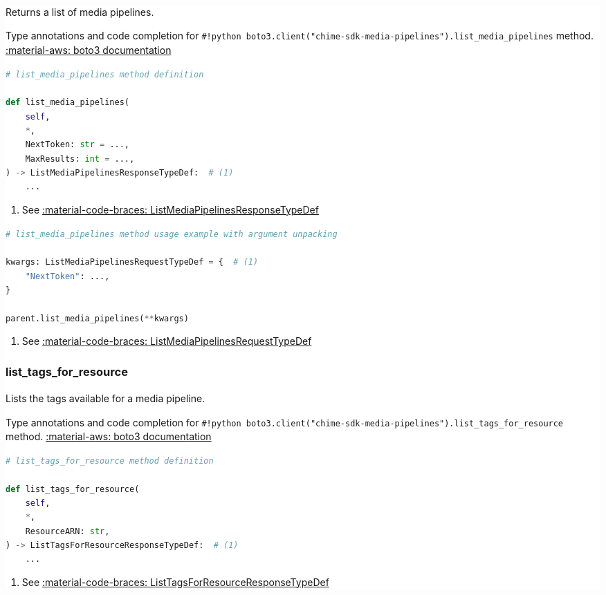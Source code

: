 Returns a list of media pipelines.

Type annotations and code completion for `#!python boto3.client("chime-sdk-media-pipelines").list_media_pipelines` method.
[:material-aws: boto3 documentation](https://boto3.amazonaws.com/v1/documentation/api/latest/reference/services/chime-sdk-media-pipelines/client/list_media_pipelines.html)

```python
# list_media_pipelines method definition

def list_media_pipelines(
    self,
    *,
    NextToken: str = ...,
    MaxResults: int = ...,
) -> ListMediaPipelinesResponseTypeDef:  # (1)
    ...
```

1. See [:material-code-braces: ListMediaPipelinesResponseTypeDef](./type_defs.md#listmediapipelinesresponsetypedef)


```python
# list_media_pipelines method usage example with argument unpacking

kwargs: ListMediaPipelinesRequestTypeDef = {  # (1)
    "NextToken": ...,
}

parent.list_media_pipelines(**kwargs)
```

1. See [:material-code-braces: ListMediaPipelinesRequestTypeDef](./type_defs.md#listmediapipelinesrequesttypedef)

### list\_tags\_for\_resource

Lists the tags available for a media pipeline.

Type annotations and code completion for `#!python boto3.client("chime-sdk-media-pipelines").list_tags_for_resource` method.
[:material-aws: boto3 documentation](https://boto3.amazonaws.com/v1/documentation/api/latest/reference/services/chime-sdk-media-pipelines/client/list_tags_for_resource.html)

```python
# list_tags_for_resource method definition

def list_tags_for_resource(
    self,
    *,
    ResourceARN: str,
) -> ListTagsForResourceResponseTypeDef:  # (1)
    ...
```

1. See [:material-code-braces: ListTagsForResourceResponseTypeDef](./type_defs.md#listtagsforresourceresponsetypedef)
